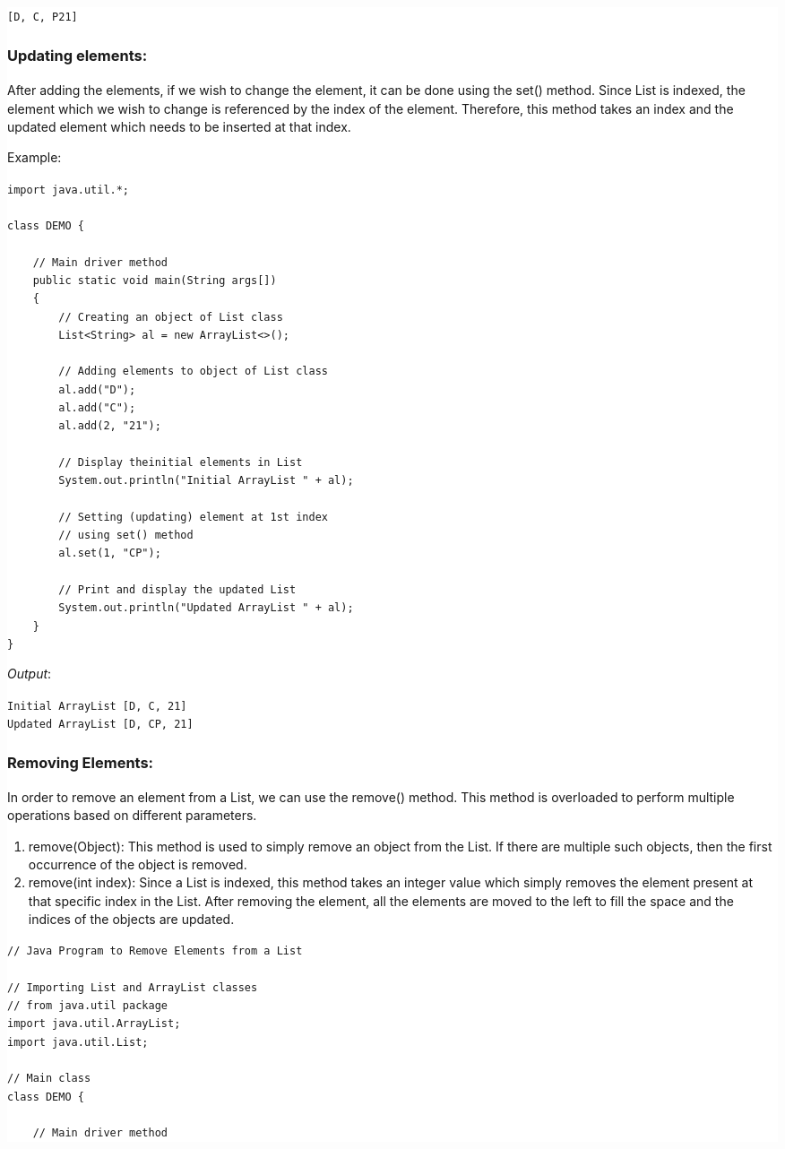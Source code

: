 ```
[D, C, P21]
```
### Updating elements:

After adding the elements, if we wish to change the element, it can be done using the set() method. Since List is indexed, the element which we wish to change is referenced by the index of the element. Therefore, this method takes an index and the updated element which needs to be inserted at that index.

Example:
```
import java.util.*;

class DEMO {

	// Main driver method
	public static void main(String args[])
	{
		// Creating an object of List class
		List<String> al = new ArrayList<>();

		// Adding elements to object of List class
		al.add("D");
		al.add("C");
		al.add(2, "21");

		// Display theinitial elements in List
		System.out.println("Initial ArrayList " + al);

		// Setting (updating) element at 1st index
		// using set() method
		al.set(1, "CP");

		// Print and display the updated List
		System.out.println("Updated ArrayList " + al);
	}
}
```
*Output*:</br>
```
Initial ArrayList [D, C, 21]
Updated ArrayList [D, CP, 21]
```
### Removing Elements:
In order to remove an element from a List, we can use the remove() method. This method is overloaded to perform multiple operations based on different parameters.</BR> 
1. remove(Object): This method is used to simply remove an object from the List. If there are multiple such objects, then the first occurrence of the object is removed.</BR>
2. remove(int index): Since a List is indexed, this method takes an integer value which simply removes the element present at that specific index in the List. After removing the element, all the elements are moved to the left to fill the space and the indices of the objects are updated.
```
// Java Program to Remove Elements from a List

// Importing List and ArrayList classes
// from java.util package
import java.util.ArrayList;
import java.util.List;

// Main class
class DEMO {

	// Main driver method
```